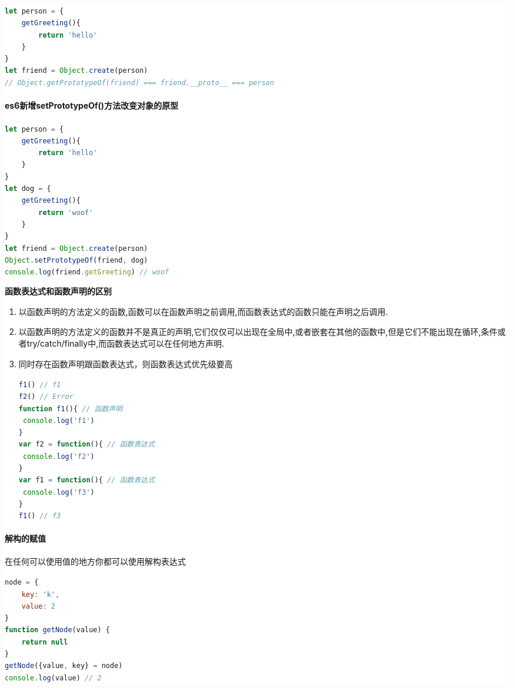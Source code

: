 ```javascript
let person = {
    getGreeting(){
        return 'hello'
    }
}
let friend = Object.create(person)
// Object.getPrototypeOf(friend) === friend.__proto__ === person
```

#### es6新增setPrototypeOf\(\)方法改变对象的原型

```javascript
let person = {
    getGreeting(){
        return 'hello'
    }
}
let dog = {
    getGreeting(){
        return 'woof'
    }
}
let friend = Object.create(person)
Object.setPrototypeOf(friend, dog)
console.log(friend.getGreeting) // woof
```

**函数表达式和函数声明的区别**

1. 以函数声明的方法定义的函数,函数可以在函数声明之前调用,而函数表达式的函数只能在声明之后调用.
2. 以函数声明的方法定义的函数并不是真正的声明,它们仅仅可以出现在全局中,或者嵌套在其他的函数中,但是它们不能出现在循环,条件或者try/catch/finally中,而函数表达式可以在任何地方声明.
3. 同时存在函数声明跟函数表达式，则函数表达式优先级要高

   ```javascript
   f1() // f1
   f2() // Error
   function f1(){ // 函数声明
    console.log('f1')
   }
   var f2 = function(){ // 函数表达式
    console.log('f2')
   }
   var f1 = function(){ // 函数表达式
    console.log('f3')
   }
   f1() // f3
   ```

#### 解构的赋值

在任何可以使用值的地方你都可以使用解构表达式

```javascript
node = {
    key: 'k',
    value: 2
}
function getNode(value) {
    return null
}
getNode({value, key} = node)
console.log(value) // 2
```
